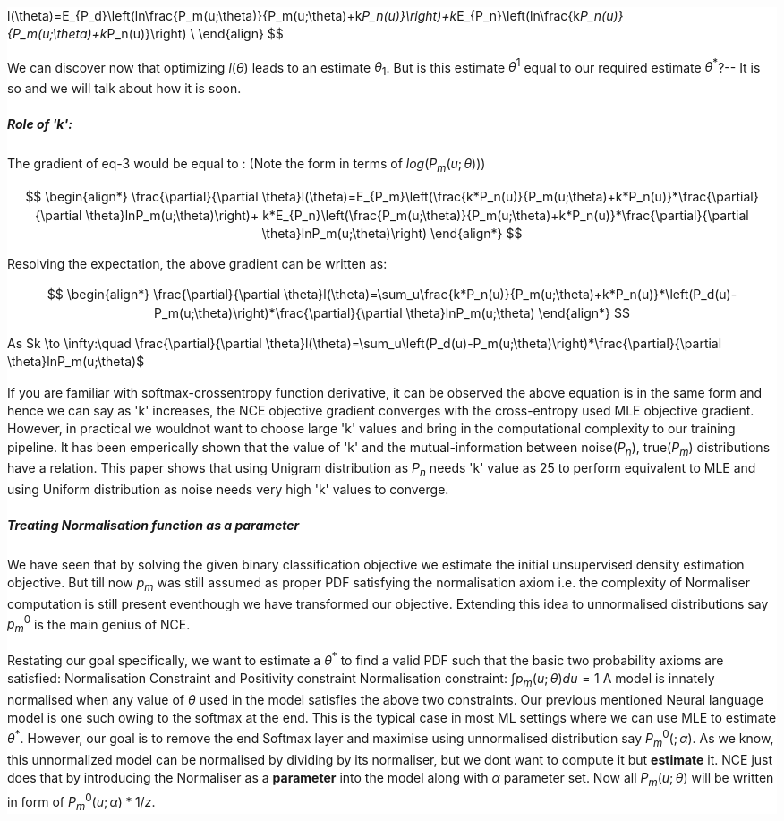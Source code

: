 l(\theta)=E_{P_d}\left(ln\frac{P_m(u;\theta)}{P_m(u;\theta)+k*P_n(u)}\right)+k*E_{P_n}\left(ln\frac{k*P_n(u)}{P_m(u;\theta)+k*P_n(u)}\right)  \\
\end{align}
$$

We can discover now that optimizing $l(\theta)$ leads to an estimate $\theta_{1}$. But is this estimate $\theta^{1}$ equal to our required estimate $\theta^{*}$?-- It is so and we will talk about how it is soon. 
##### Role of 'k':
The gradient of eq-3 would be equal to : (Note the form in terms of $log(P_m(u;\theta))$)

$$
\begin{align*}
\frac{\partial}{\partial \theta}l(\theta)=E_{P_m}\left(\frac{k*P_n(u)}{P_m(u;\theta)+k*P_n(u)}*\frac{\partial}{\partial \theta}lnP_m(u;\theta)\right)+
k*E_{P_n}\left(\frac{P_m(u;\theta)}{P_m(u;\theta)+k*P_n(u)}*\frac{\partial}{\partial \theta}lnP_m(u;\theta)\right)
\end{align*}
$$

Resolving the expectation, the above gradient can be written as:

$$
\begin{align*}
\frac{\partial}{\partial \theta}l(\theta)=\sum_u\frac{k*P_n(u)}{P_m(u;\theta)+k*P_n(u)}*\left(P_d(u)-P_m(u;\theta)\right)*\frac{\partial}{\partial \theta}lnP_m(u;\theta)
\end{align*}
$$

As $k \to \infty:\quad \frac{\partial}{\partial \theta}l(\theta)=\sum_u\left(P_d(u)-P_m(u;\theta)\right)*\frac{\partial}{\partial \theta}lnP_m(u;\theta)$

If you are familiar with softmax-crossentropy function derivative, it can be observed the above equation is in the same form and hence we can say as 'k' increases, the NCE objective gradient converges with the cross-entropy used MLE objective gradient. However, in practical we wouldnot want to choose large 'k' values and bring in the computational complexity to our training pipeline. It has been emperically shown that the value of 'k' and the mutual-information
between noise($P_n$), true($P_m$) distributions have a relation. This paper shows that using Unigram distribution as $P_n$ needs 'k' value as 25 to perform equivalent to MLE and using Uniform distribution as noise needs very high 'k' values to converge.

##### Treating Normalisation function as a parameter
We have seen that by solving the given binary classification objective we estimate the initial unsupervised density estimation objective. But till now $p_m$ was still assumed as proper PDF satisfying the normalisation axiom i.e. the complexity of Normaliser computation is still present eventhough we have transformed our objective. Extending this idea to unnormalised distributions say $p_m^0$ is the main genius of NCE.

Restating our goal specifically, we want to estimate a $\theta^{\ast}$ to find a valid PDF such that the basic two probability axioms are satisfied: Normalisation Constraint and Positivity constraint
Normalisation constraint:  $\int p_m(u;\theta)du=1$
A model is innately normalised when any value of $\theta$ used in the model satisfies the above two constraints. Our previous mentioned Neural language model is one such owing to the softmax at the end. This is the typical case in most ML settings where we can use MLE to estimate $\theta^*$. However, our goal is to remove the end Softmax layer and maximise using unnormalised distribution say $P_m^0(;\alpha)$. As we know, this unnormalized model can be normalised by dividing by its normaliser, but we dont want to compute it but **estimate** it. NCE just does that by introducing the Normaliser as a **parameter** into the model along with $\alpha$ parameter set. Now all $P_m(u;\theta)$ will be written in form of ${P_m^{0}(u;\alpha)\ast 1/z}$.
